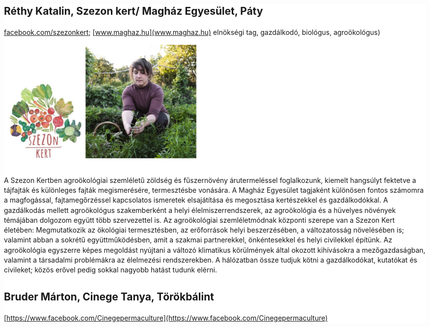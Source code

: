 ## Réthy Katalin, Szezon kert/ Magház Egyesület, Páty 
[facebook.com/szezonkert](facebook.com/szezonkert); [www.maghaz.hu](www.maghaz.hu)
elnökségi tag, gazdálkodó, biológus, agroökológus)

<img src="/images/rkati.jpg" width="400">

A Szezon Kertben agroökológiai szemléletű zöldség és fűszernövény árutermeléssel foglalkozunk, kiemelt hangsúlyt fektetve a tájfajták és különleges fajták megismerésére, termesztésbe vonására. A Magház Egyesület tagjaként különösen fontos számomra a magfogással, fajtamegőrzéssel kapcsolatos ismeretek elsajátítása és megosztása kertészekkel és gazdálkodókkal. A gazdálkodás mellett agroökológus szakemberként a helyi élelmiszerrendszerek, az agroökológia és a hüvelyes növények témájában dolgozom együtt több szervezettel is. Az agroökológiai szemléletmódnak központi szerepe van a Szezon Kert életében: Megmutatkozik az ökológiai termesztésben, az erőforrások helyi beszerzésében, a változatosság növelésében is; valamint abban a sokrétű együttműködésben, amit a szakmai partnerekkel, önkéntesekkel és helyi civilekkel építünk. Az agroökológia egyszerre képes megoldást nyújtani a változó klimatikus körülmények által okozott kihívásokra a mezőgazdaságban, valamint a társadalmi problémákra az élelmezési rendszerekben. A hálózatban össze tudjuk kötni a gazdálkodókat, kutatókat és civileket; közös erővel pedig sokkal nagyobb hatást tudunk elérni. 

## Bruder Márton, Cinege Tanya, Törökbálint
 [https://www.facebook.com/Cinegepermaculture](https://www.facebook.com/Cinegepermaculture)
 
